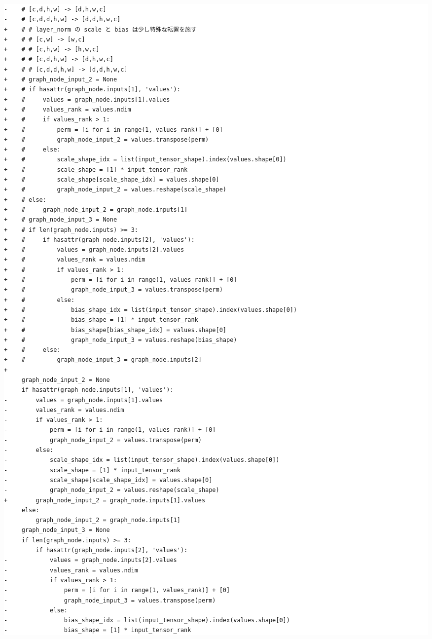 ```
-    # [c,d,h,w] -> [d,h,w,c]
-    # [c,d,d,h,w] -> [d,d,h,w,c]
+    # # layer_norm の scale と bias は少し特殊な転置を施す
+    # # [c,w] -> [w,c]
+    # # [c,h,w] -> [h,w,c]
+    # # [c,d,h,w] -> [d,h,w,c]
+    # # [c,d,d,h,w] -> [d,d,h,w,c]
+    # graph_node_input_2 = None
+    # if hasattr(graph_node.inputs[1], 'values'):
+    #     values = graph_node.inputs[1].values
+    #     values_rank = values.ndim
+    #     if values_rank > 1:
+    #         perm = [i for i in range(1, values_rank)] + [0]
+    #         graph_node_input_2 = values.transpose(perm)
+    #     else:
+    #         scale_shape_idx = list(input_tensor_shape).index(values.shape[0])
+    #         scale_shape = [1] * input_tensor_rank
+    #         scale_shape[scale_shape_idx] = values.shape[0]
+    #         graph_node_input_2 = values.reshape(scale_shape)
+    # else:
+    #     graph_node_input_2 = graph_node.inputs[1]
+    # graph_node_input_3 = None
+    # if len(graph_node.inputs) >= 3:
+    #     if hasattr(graph_node.inputs[2], 'values'):
+    #         values = graph_node.inputs[2].values
+    #         values_rank = values.ndim
+    #         if values_rank > 1:
+    #             perm = [i for i in range(1, values_rank)] + [0]
+    #             graph_node_input_3 = values.transpose(perm)
+    #         else:
+    #             bias_shape_idx = list(input_tensor_shape).index(values.shape[0])
+    #             bias_shape = [1] * input_tensor_rank
+    #             bias_shape[bias_shape_idx] = values.shape[0]
+    #             graph_node_input_3 = values.reshape(bias_shape)
+    #     else:
+    #         graph_node_input_3 = graph_node.inputs[2]
+
     graph_node_input_2 = None
     if hasattr(graph_node.inputs[1], 'values'):
-        values = graph_node.inputs[1].values
-        values_rank = values.ndim
-        if values_rank > 1:
-            perm = [i for i in range(1, values_rank)] + [0]
-            graph_node_input_2 = values.transpose(perm)
-        else:
-            scale_shape_idx = list(input_tensor_shape).index(values.shape[0])
-            scale_shape = [1] * input_tensor_rank
-            scale_shape[scale_shape_idx] = values.shape[0]
-            graph_node_input_2 = values.reshape(scale_shape)
+        graph_node_input_2 = graph_node.inputs[1].values
     else:
         graph_node_input_2 = graph_node.inputs[1]
     graph_node_input_3 = None
     if len(graph_node.inputs) >= 3:
         if hasattr(graph_node.inputs[2], 'values'):
-            values = graph_node.inputs[2].values
-            values_rank = values.ndim
-            if values_rank > 1:
-                perm = [i for i in range(1, values_rank)] + [0]
-                graph_node_input_3 = values.transpose(perm)
-            else:
-                bias_shape_idx = list(input_tensor_shape).index(values.shape[0])
-                bias_shape = [1] * input_tensor_rank
```